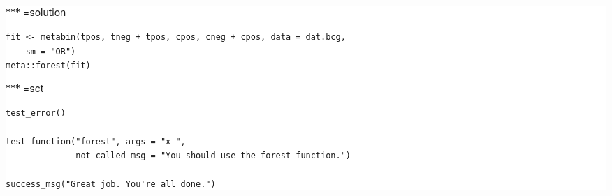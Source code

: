
*** =solution
```{r}
fit <- metabin(tpos, tneg + tpos, cpos, cneg + cpos, data = dat.bcg,
	sm = "OR")
meta::forest(fit)
```

*** =sct
```{r}
test_error()

test_function("forest", args = "x ",
              not_called_msg = "You should use the forest function.")

success_msg("Great job. You're all done.")
```

